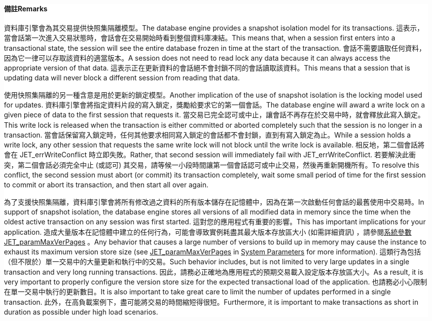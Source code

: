 #### <a name="remarks"></a><span data-ttu-id="d00fe-139">備註</span><span class="sxs-lookup"><span data-stu-id="d00fe-139">Remarks</span></span>

<span data-ttu-id="d00fe-140">資料庫引擎會為其交易提供快照集隔離模型。</span><span class="sxs-lookup"><span data-stu-id="d00fe-140">The database engine provides a snapshot isolation model for its transactions.</span></span> <span data-ttu-id="d00fe-141">這表示，當會話第一次進入交易狀態時，會話會在交易開始時看到整個資料庫凍結。</span><span class="sxs-lookup"><span data-stu-id="d00fe-141">This means that, when a session first enters into a transactional state, the session will see the entire database frozen in time at the start of the transaction.</span></span> <span data-ttu-id="d00fe-142">會話不需要讀取任何資料，因為它一律可以存取該資料的適當版本。</span><span class="sxs-lookup"><span data-stu-id="d00fe-142">A session does not need to read lock any data because it can always access the appropriate version of that data.</span></span> <span data-ttu-id="d00fe-143">這表示正在更新資料的會話絕不會封鎖不同的會話讀取該資料。</span><span class="sxs-lookup"><span data-stu-id="d00fe-143">This means that a session that is updating data will never block a different session from reading that data.</span></span>

<span data-ttu-id="d00fe-144">使用快照集隔離的另一種含意是用於更新的鎖定模型。</span><span class="sxs-lookup"><span data-stu-id="d00fe-144">Another implication of the use of snapshot isolation is the locking model used for updates.</span></span> <span data-ttu-id="d00fe-145">資料庫引擎會將指定資料片段的寫入鎖定，獎勵給要求它的第一個會話。</span><span class="sxs-lookup"><span data-stu-id="d00fe-145">The database engine will award a write lock on a given piece of data to the first session that requests it.</span></span> <span data-ttu-id="d00fe-146">當交易已完全認可或中止，讓會話不再存在於交易中時，就會釋放此寫入鎖定。</span><span class="sxs-lookup"><span data-stu-id="d00fe-146">This write lock is released when the transaction is either committed or aborted completely such that the session is no longer in a transaction.</span></span> <span data-ttu-id="d00fe-147">當會話保留寫入鎖定時，任何其他要求相同寫入鎖定的會話都不會封鎖，直到有寫入鎖定為止。</span><span class="sxs-lookup"><span data-stu-id="d00fe-147">While a session holds a write lock, any other session that requests the same write lock will not block until the write lock is available.</span></span> <span data-ttu-id="d00fe-148">相反地，第二個會話將會在 JET_errWriteConflict 時立即失敗。</span><span class="sxs-lookup"><span data-stu-id="d00fe-148">Rather, that second session will immediately fail with JET_errWriteConflict.</span></span> <span data-ttu-id="d00fe-149">若要解決此衝突，第二個會話必須完全中止 (或認可) 其交易，請等候一小段時間讓第一個會話認可或中止交易，然後再重新開機所有。</span><span class="sxs-lookup"><span data-stu-id="d00fe-149">To resolve this conflict, the second session must abort (or commit) its transaction completely, wait some small period of time for the first session to commit or abort its transaction, and then start all over again.</span></span>

<span data-ttu-id="d00fe-150">為了支援快照集隔離，資料庫引擎會將所有修改過之資料的所有版本儲存在記憶體中，因為在第一次啟動任何會話的最舊使用中交易時。</span><span class="sxs-lookup"><span data-stu-id="d00fe-150">In support of snapshot isolation, the database engine stores all versions of all modified data in memory since the time when the oldest active transaction on any session was first started.</span></span> <span data-ttu-id="d00fe-151">這對您的應用程式有重要的影響。</span><span class="sxs-lookup"><span data-stu-id="d00fe-151">This has important implications for your application.</span></span> <span data-ttu-id="d00fe-152">造成大量版本在記憶體中建立的任何行為，可能會導致實例耗盡其最大版本存放區大小 (如需詳細資訊) ，請參閱[系統參數](./extensible-storage-engine-system-parameters.md) [JET_paramMaxVerPages](./resource-parameters.md) 。</span><span class="sxs-lookup"><span data-stu-id="d00fe-152">Any behavior that causes a large number of versions to build up in memory may cause the instance to exhaust its maximum version store size (see [JET_paramMaxVerPages](./resource-parameters.md) in [System Parameters](./extensible-storage-engine-system-parameters.md) for more information).</span></span> <span data-ttu-id="d00fe-153">這類行為包括（但不限於）單一交易中的大量更新和執行中的交易。</span><span class="sxs-lookup"><span data-stu-id="d00fe-153">Such behavior includes, but is not limited to very large updates in a single transaction and very long running transactions.</span></span> <span data-ttu-id="d00fe-154">因此，請務必正確地為應用程式的預期交易載入設定版本存放區大小。</span><span class="sxs-lookup"><span data-stu-id="d00fe-154">As a result, it is very important to properly configure the version store size for the expected transactional load of the application.</span></span> <span data-ttu-id="d00fe-155">也請務必小心限制在單一交易中執行的更新數目。</span><span class="sxs-lookup"><span data-stu-id="d00fe-155">It is also important to take great care to limit the number of updates performed in a single transaction.</span></span> <span data-ttu-id="d00fe-156">此外，在高負載案例下，盡可能將交易的時間縮短得很短。</span><span class="sxs-lookup"><span data-stu-id="d00fe-156">Furthermore, it is important to make transactions as short in duration as possible under high load scenarios.</span></span>
